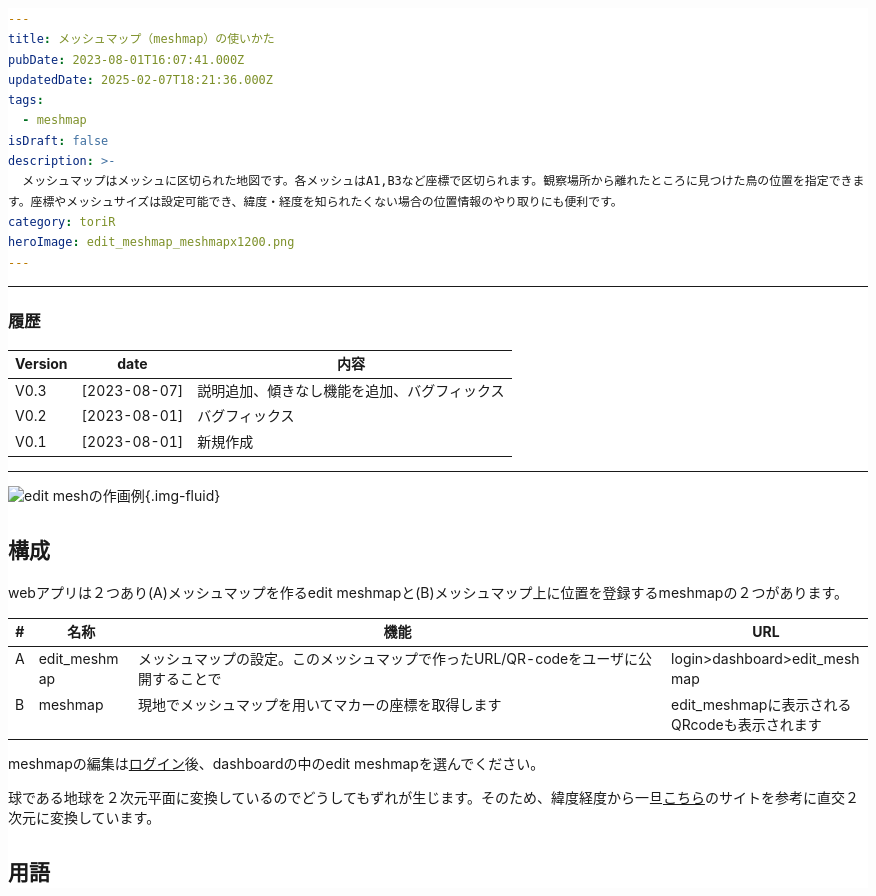 ```yaml
---
title: メッシュマップ（meshmap）の使いかた
pubDate: 2023-08-01T16:07:41.000Z
updatedDate: 2025-02-07T18:21:36.000Z
tags:
  - meshmap
isDraft: false
description: >-
  メッシュマップはメッシュに区切られた地図です。各メッシュはA1,B3など座標で区切られます。観察場所から離れたところに見つけた鳥の位置を指定できます。座標やメッシュサイズは設定可能でき、緯度・経度を知られたくない場合の位置情報のやり取りにも便利です。
category: toriR
heroImage: edit_meshmap_meshmapx1200.png
---
```




---

### 履歴

| Version | date         | 内容                                         |
| ----    | ------       | ---------------------                        |
| V0.3    | [2023-08-07] | 説明追加、傾きなし機能を追加、バグフィックス |
| V0.2    | [2023-08-01] | バグフィックス                               |
| V0.1    | [2023-08-01] | 新規作成                                     |

---


![edit meshの作画例](https://object-storage.tyo2.conoha.io/v1/nc_938a9d00d6004f1390c354d4a15ef25b/blog-astro-assets/blog-images/B46626201D8C40E59DD4D8932D32DD49/edit_meshmap_meshmapx1200.png){.img-fluid}

## 構成

webアプリは２つあり(A)メッシュマップを作るedit meshmapと(B)メッシュマップ上に位置を登録するmeshmapの２つがあります。


| #    | 名称         | 機能                                                         | URL                                              |
| ---- | ------------ | ------------------------------------------------------------ | ------------------------------------------------ |
| A    | edit_meshmap | メッシュマップの設定。このメッシュマップで作ったURL/QR-codeをユーザに公開することで | login>dashboard>edit_meshmap                     |
| B    | meshmap      | 現地でメッシュマップを用いてマカーの座標を取得します         | edit_meshmapに表示される<br>QRcodeも表示されます |


meshmapの編集は[ログイン]("/cgi/login.cgi")後、dashboardの中のedit meshmapを選んでください。

球である地球を２次元平面に変換しているのでどうしてもずれが生じます。そのため、緯度経度から一旦[こちら](https://zenn.dev/tonbiwing/articles/0a8c2a130058e0)のサイトを参考に直交２次元に変換しています。


## 用語
